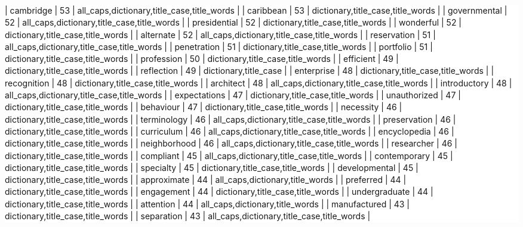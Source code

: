 | cambridge | 53 | all_caps,dictionary,title_case,title_words |
| caribbean | 53 | dictionary,title_case,title_words |
| governmental | 52 | all_caps,dictionary,title_case,title_words |
| presidential | 52 | dictionary,title_case,title_words |
| wonderful | 52 | dictionary,title_case,title_words |
| alternate | 52 | all_caps,dictionary,title_case,title_words |
| reservation | 51 | all_caps,dictionary,title_case,title_words |
| penetration | 51 | dictionary,title_case,title_words |
| portfolio | 51 | dictionary,title_case,title_words |
| profession | 50 | dictionary,title_case,title_words |
| efficient | 49 | dictionary,title_case,title_words |
| reflection | 49 | dictionary,title_case |
| enterprise | 48 | dictionary,title_case,title_words |
| recognition | 48 | dictionary,title_case,title_words |
| architect | 48 | all_caps,dictionary,title_case,title_words |
| introductory | 48 | all_caps,dictionary,title_case,title_words |
| expectations | 47 | dictionary,title_case,title_words |
| unauthorized | 47 | dictionary,title_case,title_words |
| behaviour | 47 | dictionary,title_case,title_words |
| necessity | 46 | dictionary,title_case,title_words |
| terminology | 46 | all_caps,dictionary,title_case,title_words |
| preservation | 46 | dictionary,title_case,title_words |
| curriculum | 46 | all_caps,dictionary,title_case,title_words |
| encyclopedia | 46 | dictionary,title_case,title_words |
| neighborhood | 46 | all_caps,dictionary,title_case,title_words |
| researcher | 46 | dictionary,title_case,title_words |
| compliant | 45 | all_caps,dictionary,title_case,title_words |
| contemporary | 45 | dictionary,title_case,title_words |
| specialty | 45 | dictionary,title_case,title_words |
| developmental | 45 | dictionary,title_case,title_words |
| approximate | 44 | all_caps,dictionary,title_words |
| preferred | 44 | dictionary,title_case,title_words |
| engagement | 44 | dictionary,title_case,title_words |
| undergraduate | 44 | dictionary,title_case,title_words |
| attention | 44 | all_caps,dictionary,title_words |
| manufactured | 43 | dictionary,title_case,title_words |
| separation | 43 | all_caps,dictionary,title_case,title_words |